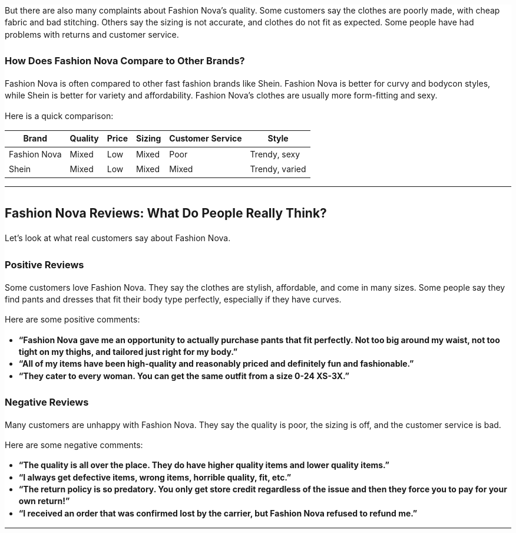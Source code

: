 But there are also many complaints about Fashion Nova’s quality. Some customers say the clothes are poorly made, with cheap fabric and bad stitching. Others say the sizing is not accurate, and clothes do not fit as expected. Some people have had problems with returns and customer service.

### How Does Fashion Nova Compare to Other Brands?

Fashion Nova is often compared to other fast fashion brands like Shein. Fashion Nova is better for curvy and bodycon styles, while Shein is better for variety and affordability. Fashion Nova’s clothes are usually more form-fitting and sexy.

Here is a quick comparison:

| Brand         | Quality | Price | Sizing | Customer Service | Style         |
|---------------|---------|-------|--------|------------------|---------------|
| Fashion Nova  | Mixed   | Low   | Mixed  | Poor             | Trendy, sexy  |
| Shein         | Mixed   | Low   | Mixed  | Mixed            | Trendy, varied|

---

## Fashion Nova Reviews: What Do People Really Think?

Let’s look at what real customers say about Fashion Nova.

### Positive Reviews

Some customers love Fashion Nova. They say the clothes are stylish, affordable, and come in many sizes. Some people say they find pants and dresses that fit their body type perfectly, especially if they have curves.

Here are some positive comments:

- **“Fashion Nova gave me an opportunity to actually purchase pants that fit perfectly. Not too big around my waist, not too tight on my thighs, and tailored just right for my body.”**
- **“All of my items have been high-quality and reasonably priced and definitely fun and fashionable.”**
- **“They cater to every woman. You can get the same outfit from a size 0-24 XS-3X.”**

### Negative Reviews

Many customers are unhappy with Fashion Nova. They say the quality is poor, the sizing is off, and the customer service is bad.

Here are some negative comments:

- **“The quality is all over the place. They do have higher quality items and lower quality items.”**
- **“I always get defective items, wrong items, horrible quality, fit, etc.”**
- **“The return policy is so predatory. You only get store credit regardless of the issue and then they force you to pay for your own return!”**
- **“I received an order that was confirmed lost by the carrier, but Fashion Nova refused to refund me.”**

---
